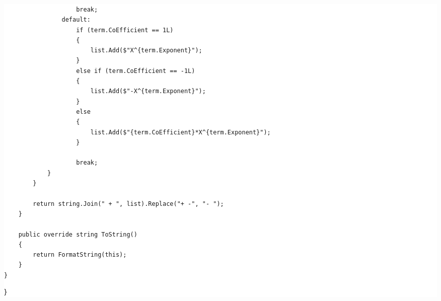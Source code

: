                         break;
                    default:
                        if (term.CoEfficient == 1L)
                        {
                            list.Add($"X^{term.Exponent}");
                        }
                        else if (term.CoEfficient == -1L)
                        {
                            list.Add($"-X^{term.Exponent}");
                        }
                        else
                        {
                            list.Add($"{term.CoEfficient}*X^{term.Exponent}");
                        }

                        break;
                }
            }

            return string.Join(" + ", list).Replace("+ -", "- ");
        }

        public override string ToString()
        {
            return FormatString(this);
        }
    }
}